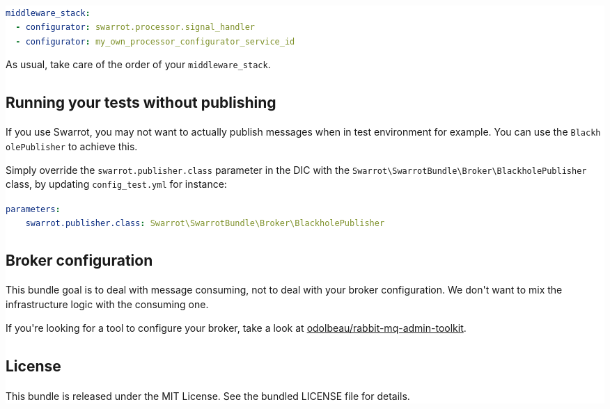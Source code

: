 
```yaml
middleware_stack:
  - configurator: swarrot.processor.signal_handler
  - configurator: my_own_processor_configurator_service_id
```

As usual, take care of the order of your `middleware_stack`.

## Running your tests without publishing

If you use Swarrot, you may not want to actually publish messages when in test
environment for example. You can use the `BlackholePublisher` to achieve this.

Simply override the `swarrot.publisher.class` parameter in the DIC with the
`Swarrot\SwarrotBundle\Broker\BlackholePublisher` class, by updating
`config_test.yml` for instance:

```yaml
parameters:
    swarrot.publisher.class: Swarrot\SwarrotBundle\Broker\BlackholePublisher
```

## Broker configuration

This bundle goal is to deal with message consuming, not to deal with your
broker configuration. We don't want to mix the infrastructure logic with the
consuming one.

If you're looking for a tool to configure your broker, take a look at
[odolbeau/rabbit-mq-admin-toolkit](https://github.com/odolbeau/rabbit-mq-admin-toolkit).

## License

This bundle is released under the MIT License. See the bundled LICENSE file for
details.
